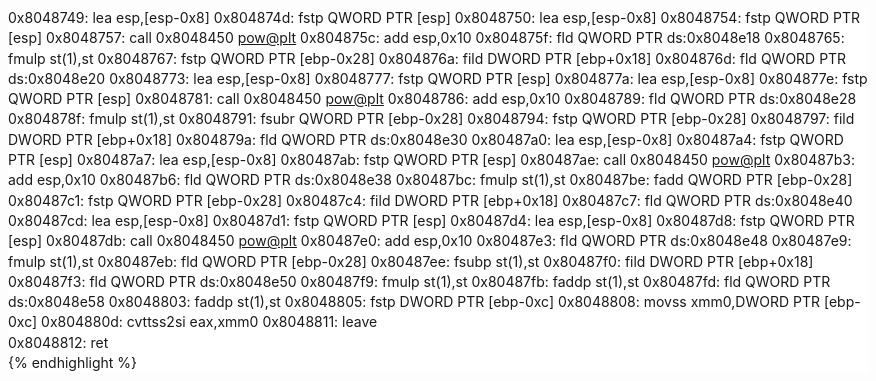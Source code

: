    0x8048749:	lea    esp,[esp-0x8]
   0x804874d:	fstp   QWORD PTR [esp]
   0x8048750:	lea    esp,[esp-0x8]
   0x8048754:	fstp   QWORD PTR [esp]
   0x8048757:	call   0x8048450 <pow@plt>
   0x804875c:	add    esp,0x10
   0x804875f:	fld    QWORD PTR ds:0x8048e18
   0x8048765:	fmulp  st(1),st
   0x8048767:	fstp   QWORD PTR [ebp-0x28]
   0x804876a:	fild   DWORD PTR [ebp+0x18]
   0x804876d:	fld    QWORD PTR ds:0x8048e20
   0x8048773:	lea    esp,[esp-0x8]
   0x8048777:	fstp   QWORD PTR [esp]
   0x804877a:	lea    esp,[esp-0x8]
   0x804877e:	fstp   QWORD PTR [esp]
   0x8048781:	call   0x8048450 <pow@plt>
   0x8048786:	add    esp,0x10
   0x8048789:	fld    QWORD PTR ds:0x8048e28
   0x804878f:	fmulp  st(1),st
   0x8048791:	fsubr  QWORD PTR [ebp-0x28]
   0x8048794:	fstp   QWORD PTR [ebp-0x28]
   0x8048797:	fild   DWORD PTR [ebp+0x18]
   0x804879a:	fld    QWORD PTR ds:0x8048e30
   0x80487a0:	lea    esp,[esp-0x8]
   0x80487a4:	fstp   QWORD PTR [esp]
   0x80487a7:	lea    esp,[esp-0x8]
   0x80487ab:	fstp   QWORD PTR [esp]
   0x80487ae:	call   0x8048450 <pow@plt>
   0x80487b3:	add    esp,0x10
   0x80487b6:	fld    QWORD PTR ds:0x8048e38
   0x80487bc:	fmulp  st(1),st
   0x80487be:	fadd   QWORD PTR [ebp-0x28]
   0x80487c1:	fstp   QWORD PTR [ebp-0x28]
   0x80487c4:	fild   DWORD PTR [ebp+0x18]
   0x80487c7:	fld    QWORD PTR ds:0x8048e40
   0x80487cd:	lea    esp,[esp-0x8]
   0x80487d1:	fstp   QWORD PTR [esp]
   0x80487d4:	lea    esp,[esp-0x8]
   0x80487d8:	fstp   QWORD PTR [esp]
   0x80487db:	call   0x8048450 <pow@plt>
   0x80487e0:	add    esp,0x10
   0x80487e3:	fld    QWORD PTR ds:0x8048e48
   0x80487e9:	fmulp  st(1),st
   0x80487eb:	fld    QWORD PTR [ebp-0x28]
   0x80487ee:	fsubp  st(1),st
   0x80487f0:	fild   DWORD PTR [ebp+0x18]
   0x80487f3:	fld    QWORD PTR ds:0x8048e50
   0x80487f9:	fmulp  st(1),st
   0x80487fb:	faddp  st(1),st
   0x80487fd:	fld    QWORD PTR ds:0x8048e58
   0x8048803:	faddp  st(1),st
   0x8048805:	fstp   DWORD PTR [ebp-0xc]
   0x8048808:	movss  xmm0,DWORD PTR [ebp-0xc]
   0x804880d:	cvttss2si eax,xmm0
   0x8048811:	leave  
   0x8048812:	ret  
{% endhighlight %}
